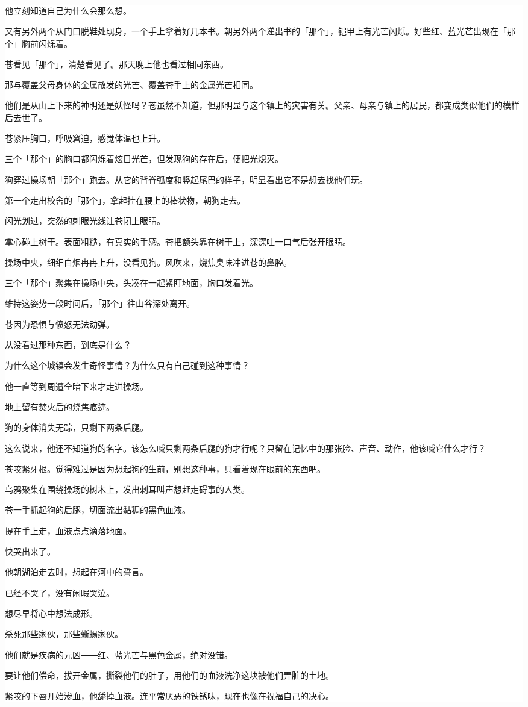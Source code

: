 他立刻知道自己为什么会那么想。

又有另外两个从门口脱鞋处现身，一个手上拿着好几本书。朝另外两个递出书的「那个」，铠甲上有光芒闪烁。好些红、蓝光芒出现在「那个」胸前闪烁着。

苍看见「那个」，清楚看见了。那天晚上他也看过相同东西。

那与覆盖父母身体的金属散发的光芒、覆盖苍手上的金属光芒相同。

他们是从山上下来的神明还是妖怪吗？苍虽然不知道，但那明显与这个镇上的灾害有关。父亲、母亲与镇上的居民，都变成类似他们的模样后去世了。

苍紧压胸口，呼吸窘迫，感觉体温也上升。

三个「那个」的胸口都闪烁着炫目光芒，但发现狗的存在后，便把光熄灭。

狗穿过操场朝「那个」跑去。从它的背脊弧度和竖起尾巴的样子，明显看出它不是想去找他们玩。

第一个走出校舍的「那个」，拿起挂在腰上的棒状物，朝狗走去。

闪光划过，突然的刺眼光线让苍闭上眼睛。

掌心碰上树干。表面粗糙，有真实的手感。苍把额头靠在树干上，深深吐一口气后张开眼睛。

操场中央，细细白烟冉冉上升，没看见狗。风吹来，烧焦臭味冲进苍的鼻腔。

三个「那个」聚集在操场中央，头凑在一起紧盯地面，胸口发着光。

维持这姿势一段时间后，「那个」往山谷深处离开。

苍因为恐惧与愤怒无法动弹。

从没看过那种东西，到底是什么？

为什么这个城镇会发生奇怪事情？为什么只有自己碰到这种事情？

他一直等到周遭全暗下来才走进操场。

地上留有焚火后的烧焦痕迹。

狗的身体消失无踪，只剩下两条后腿。

这么说来，他还不知道狗的名字。该怎么喊只剩两条后腿的狗才行呢？只留在记忆中的那张脸、声音、动作，他该喊它什么才行？

苍咬紧牙根。觉得难过是因为想起狗的生前，别想这种事，只看着现在眼前的东西吧。

乌鸦聚集在围绕操场的树木上，发出刺耳叫声想赶走碍事的人类。

苍一手抓起狗的后腿，切面流出黏稠的黑色血液。

提在手上走，血液点点滴落地面。

快哭出来了。

他朝湖泊走去时，想起在河中的誓言。

已经不哭了，没有闲暇哭泣。

想尽早将心中想法成形。

杀死那些家伙，那些蜥蜴家伙。

他们就是疾病的元凶——红、蓝光芒与黑色金属，绝对没错。

要让他们偿命，拔开金属，撕裂他们的肚子，用他们的血液洗净这块被他们弄脏的土地。

紧咬的下唇开始渗血，他舔掉血液。连平常厌恶的铁锈味，现在也像在祝福自己的决心。
